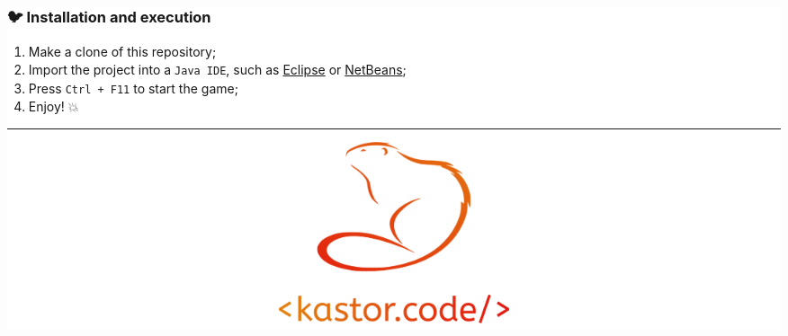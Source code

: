 
### 🐦 Installation and execution

1. Make a clone of this repository;
2. Import the project into a `Java IDE`, such as [Eclipse](https://www.eclipse.org/ide) or [NetBeans](https://netbeans.apache.org);
3. Press `Ctrl + F11` to start the game;
4. Enjoy! 💥

---

<p align="center">
    <img src="res/images/kastorcode.png" width="256" />
</p>
